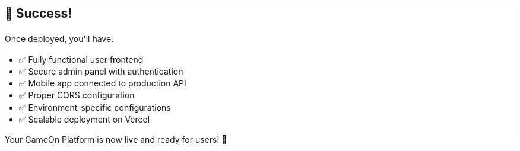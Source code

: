 
## 🎉 Success!

Once deployed, you'll have:
- ✅ Fully functional user frontend
- ✅ Secure admin panel with authentication
- ✅ Mobile app connected to production API
- ✅ Proper CORS configuration
- ✅ Environment-specific configurations
- ✅ Scalable deployment on Vercel

Your GameOn Platform is now live and ready for users! 🚀